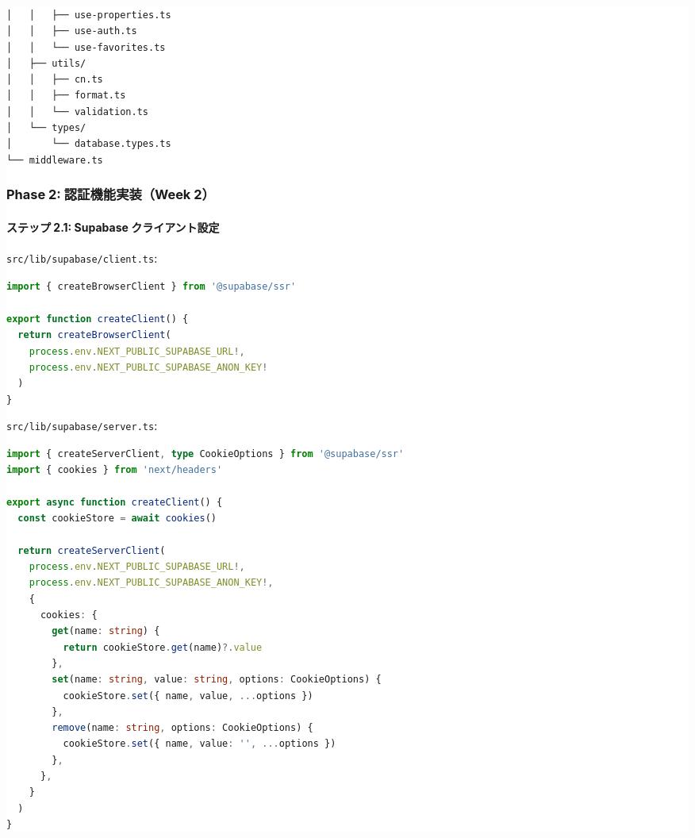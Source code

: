 ```
│   │   ├── use-properties.ts
│   │   ├── use-auth.ts
│   │   └── use-favorites.ts
│   ├── utils/
│   │   ├── cn.ts
│   │   ├── format.ts
│   │   └── validation.ts
│   └── types/
│       └── database.types.ts
└── middleware.ts
```

### Phase 2: 認証機能実装（Week 2）

#### ステップ 2.1: Supabase クライアント設定

`src/lib/supabase/client.ts`:
```typescript
import { createBrowserClient } from '@supabase/ssr'

export function createClient() {
  return createBrowserClient(
    process.env.NEXT_PUBLIC_SUPABASE_URL!,
    process.env.NEXT_PUBLIC_SUPABASE_ANON_KEY!
  )
}
```

`src/lib/supabase/server.ts`:
```typescript
import { createServerClient, type CookieOptions } from '@supabase/ssr'
import { cookies } from 'next/headers'

export async function createClient() {
  const cookieStore = await cookies()

  return createServerClient(
    process.env.NEXT_PUBLIC_SUPABASE_URL!,
    process.env.NEXT_PUBLIC_SUPABASE_ANON_KEY!,
    {
      cookies: {
        get(name: string) {
          return cookieStore.get(name)?.value
        },
        set(name: string, value: string, options: CookieOptions) {
          cookieStore.set({ name, value, ...options })
        },
        remove(name: string, options: CookieOptions) {
          cookieStore.set({ name, value: '', ...options })
        },
      },
    }
  )
}
```
